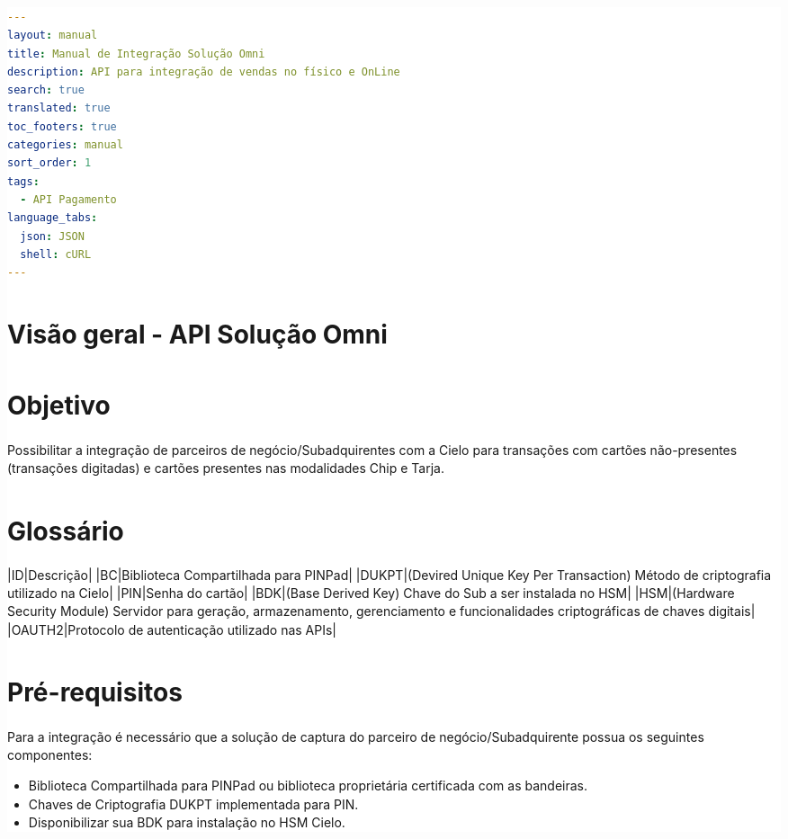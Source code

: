 ```yaml
---
layout: manual
title: Manual de Integração Solução Omni
description: API para integração de vendas no físico e OnLine
search: true
translated: true
toc_footers: true
categories: manual
sort_order: 1
tags:
  - API Pagamento
language_tabs:
  json: JSON
  shell: cURL
---
```


# Visão geral - API Solução Omni

# Objetivo

Possibilitar a integração de parceiros de negócio/Subadquirentes com a Cielo para transações com cartões não-presentes (transações digitadas) e cartões presentes nas modalidades Chip e Tarja.

# Glossário

|ID|Descrição|
|BC|Biblioteca Compartilhada para PINPad|
|DUKPT|(Devired Unique Key Per Transaction) Método de criptografia utilizado na Cielo|
|PIN|Senha do cartão|
|BDK|(Base Derived Key) Chave do Sub a ser instalada no HSM|
|HSM|(Hardware Security Module) Servidor para geração, armazenamento, gerenciamento e funcionalidades criptográficas de chaves digitais|
|OAUTH2|Protocolo de autenticação utilizado nas APIs|

# Pré-requisitos

Para a integração é necessário que a solução de captura do parceiro de negócio/Subadquirente possua os seguintes componentes:

* Biblioteca Compartilhada para PINPad ou biblioteca proprietária certificada com as bandeiras.
* Chaves de Criptografia DUKPT implementada para PIN.
* Disponibilizar sua BDK para instalação no HSM Cielo.
